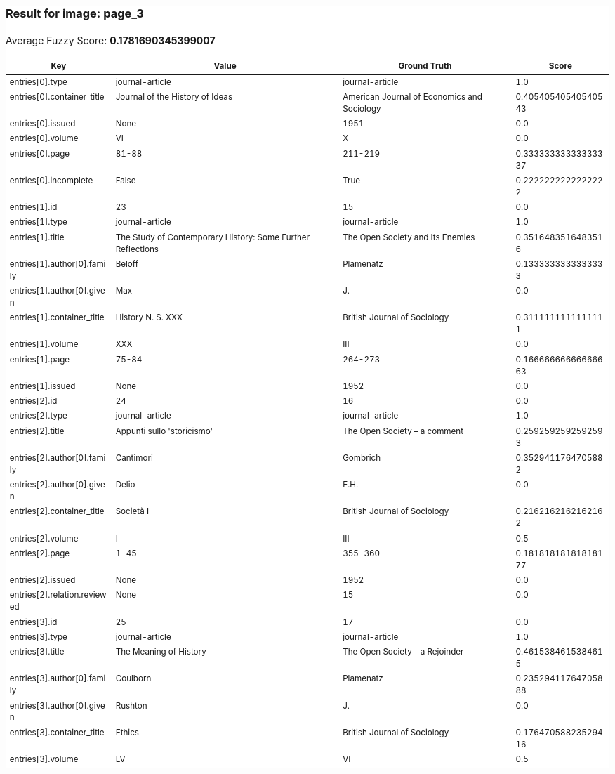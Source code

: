 </small>


### Result for image: page_3
Average Fuzzy Score: **0.1781690345399007**
<small>

| Key | Value | Ground Truth | Score |
| --- | --- | --- | --- |
| entries[0].type | journal-article | journal-article | 1.0 |
| entries[0].container_title | Journal of the History of Ideas | American Journal of Economics and Sociology | 0.40540540540540543 |
| entries[0].issued | None | 1951 | 0.0 |
| entries[0].volume | VI | X | 0.0 |
| entries[0].page | 81-88 | 211-219 | 0.33333333333333337 |
| entries[0].incomplete | False | True | 0.2222222222222222 |
| entries[1].id | 23 | 15 | 0.0 |
| entries[1].type | journal-article | journal-article | 1.0 |
| entries[1].title | The Study of Contemporary History: Some Further Reflections | The Open Society and Its Enemies | 0.3516483516483516 |
| entries[1].author[0].family | Beloff | Plamenatz | 0.1333333333333333 |
| entries[1].author[0].given | Max | J. | 0.0 |
| entries[1].container_title | History N. S. XXX | British Journal of Sociology | 0.3111111111111111 |
| entries[1].volume | XXX | III | 0.0 |
| entries[1].page | 75-84 | 264-273 | 0.16666666666666663 |
| entries[1].issued | None | 1952 | 0.0 |
| entries[2].id | 24 | 16 | 0.0 |
| entries[2].type | journal-article | journal-article | 1.0 |
| entries[2].title | Appunti sullo 'storicismo' | The Open Society – a comment | 0.2592592592592593 |
| entries[2].author[0].family | Cantimori | Gombrich | 0.3529411764705882 |
| entries[2].author[0].given | Delio | E.H. | 0.0 |
| entries[2].container_title | Società I | British Journal of Sociology | 0.2162162162162162 |
| entries[2].volume | I | III | 0.5 |
| entries[2].page | 1-45 | 355-360 | 0.18181818181818177 |
| entries[2].issued | None | 1952 | 0.0 |
| entries[2].relation.reviewed | None | 15 | 0.0 |
| entries[3].id | 25 | 17 | 0.0 |
| entries[3].type | journal-article | journal-article | 1.0 |
| entries[3].title | The Meaning of History | The Open Society – a Rejoinder | 0.4615384615384615 |
| entries[3].author[0].family | Coulborn | Plamenatz | 0.23529411764705888 |
| entries[3].author[0].given | Rushton | J. | 0.0 |
| entries[3].container_title | Ethics | British Journal of Sociology | 0.17647058823529416 |
| entries[3].volume | LV | VI | 0.5 |
